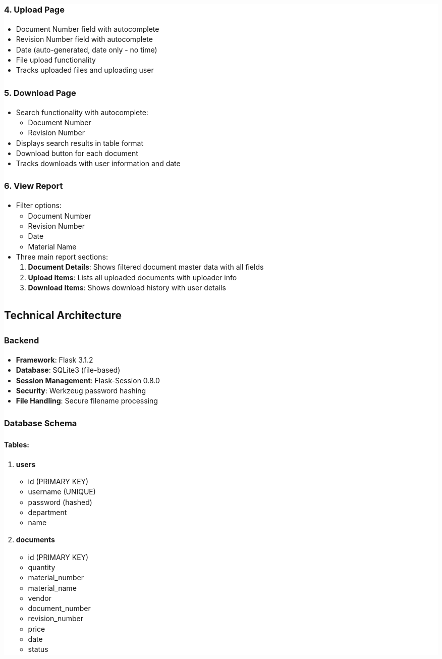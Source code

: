 ### 4. Upload Page
- Document Number field with autocomplete
- Revision Number field with autocomplete
- Date (auto-generated, date only - no time)
- File upload functionality
- Tracks uploaded files and uploading user

### 5. Download Page
- Search functionality with autocomplete:
  - Document Number
  - Revision Number
- Displays search results in table format
- Download button for each document
- Tracks downloads with user information and date

### 6. View Report
- Filter options:
  - Document Number
  - Revision Number
  - Date
  - Material Name
- Three main report sections:
  1. **Document Details**: Shows filtered document master data with all fields
  2. **Upload Items**: Lists all uploaded documents with uploader info
  3. **Download Items**: Shows download history with user details

## Technical Architecture

### Backend
- **Framework**: Flask 3.1.2
- **Database**: SQLite3 (file-based)
- **Session Management**: Flask-Session 0.8.0
- **Security**: Werkzeug password hashing
- **File Handling**: Secure filename processing

### Database Schema

#### Tables:
1. **users**
   - id (PRIMARY KEY)
   - username (UNIQUE)
   - password (hashed)
   - department
   - name

2. **documents**
   - id (PRIMARY KEY)
   - quantity
   - material_number
   - material_name
   - vendor
   - document_number
   - revision_number
   - price
   - date
   - status
